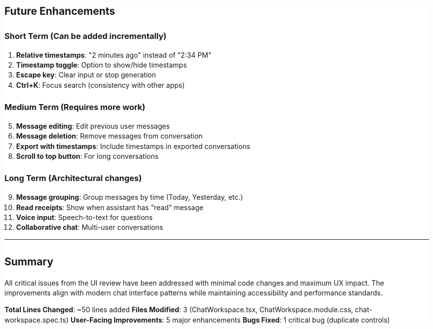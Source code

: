 
## Future Enhancements

### Short Term (Can be added incrementally)
1. **Relative timestamps**: "2 minutes ago" instead of "2:34 PM"
2. **Timestamp toggle**: Option to show/hide timestamps
3. **Escape key**: Clear input or stop generation
4. **Ctrl+K**: Focus search (consistency with other apps)

### Medium Term (Requires more work)
5. **Message editing**: Edit previous user messages
6. **Message deletion**: Remove messages from conversation
7. **Export with timestamps**: Include timestamps in exported conversations
8. **Scroll to top button**: For long conversations

### Long Term (Architectural changes)
9. **Message grouping**: Group messages by time (Today, Yesterday, etc.)
10. **Read receipts**: Show when assistant has "read" message
11. **Voice input**: Speech-to-text for questions
12. **Collaborative chat**: Multi-user conversations

---

## Summary

All critical issues from the UI review have been addressed with minimal code changes and maximum UX impact. The improvements align with modern chat interface patterns while maintaining accessibility and performance standards.

**Total Lines Changed**: ~50 lines added
**Files Modified**: 3 (ChatWorkspace.tsx, ChatWorkspace.module.css, chat-workspace.spec.ts)
**User-Facing Improvements**: 5 major enhancements
**Bugs Fixed**: 1 critical bug (duplicate controls)
